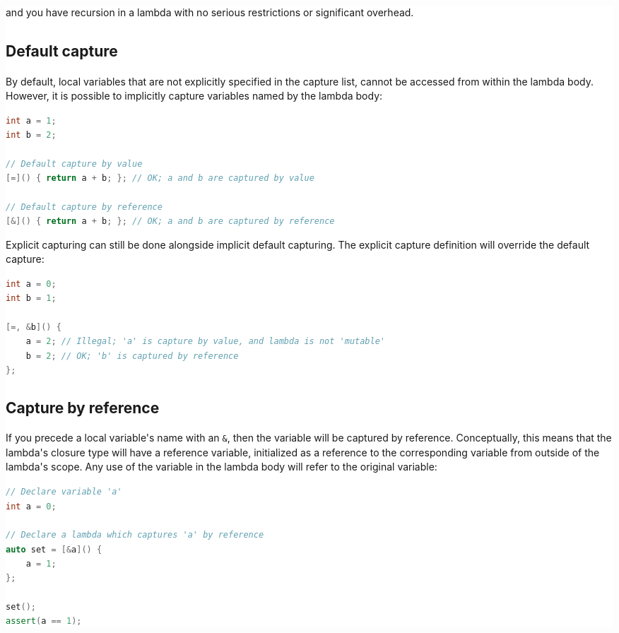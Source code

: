 and you have recursion in a lambda with no serious restrictions or significant overhead.



## Default capture


By default, local variables that are not explicitly specified in the capture list, cannot be accessed from within the lambda body. However, it is possible to implicitly capture variables named by the lambda body:

```cpp
int a = 1;
int b = 2;

// Default capture by value
[=]() { return a + b; }; // OK; a and b are captured by value

// Default capture by reference
[&]() { return a + b; }; // OK; a and b are captured by reference

```

Explicit capturing can still be done alongside implicit default capturing. The explicit capture definition will override the default capture:

```cpp
int a = 0;
int b = 1;

[=, &b]() {
    a = 2; // Illegal; 'a' is capture by value, and lambda is not 'mutable'
    b = 2; // OK; 'b' is captured by reference
};

```



## Capture by reference


If you precede a local variable's name with an `&`, then the variable will be captured by reference. Conceptually, this means that the lambda's closure type will have a reference variable, initialized as a reference to the corresponding variable from outside of the lambda's scope. Any use of the variable in the lambda body will refer to the original variable:

```cpp
// Declare variable 'a'
int a = 0;

// Declare a lambda which captures 'a' by reference
auto set = [&a]() {
    a = 1;
};

set();
assert(a == 1);

```
